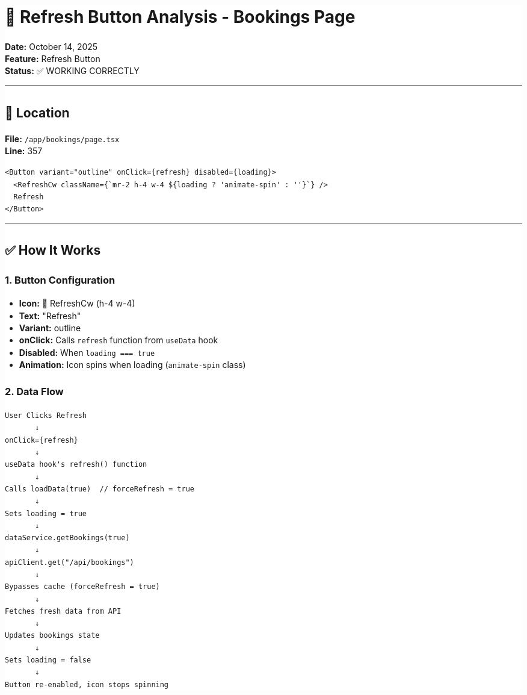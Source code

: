 # 🔄 Refresh Button Analysis - Bookings Page

**Date:** October 14, 2025  
**Feature:** Refresh Button  
**Status:** ✅ WORKING CORRECTLY

---

## 📍 Location

**File:** `/app/bookings/page.tsx`  
**Line:** 357  

```tsx
<Button variant="outline" onClick={refresh} disabled={loading}>
  <RefreshCw className={`mr-2 h-4 w-4 ${loading ? 'animate-spin' : ''}`} />
  Refresh
</Button>
```

---

## ✅ How It Works

### 1. **Button Configuration**
- **Icon:** 🔄 RefreshCw (h-4 w-4)
- **Text:** "Refresh"
- **Variant:** outline
- **onClick:** Calls `refresh` function from `useData` hook
- **Disabled:** When `loading === true`
- **Animation:** Icon spins when loading (`animate-spin` class)

### 2. **Data Flow**

```
User Clicks Refresh
       ↓
onClick={refresh}
       ↓
useData hook's refresh() function
       ↓
Calls loadData(true)  // forceRefresh = true
       ↓
Sets loading = true
       ↓
dataService.getBookings(true)
       ↓
apiClient.get("/api/bookings")
       ↓
Bypasses cache (forceRefresh = true)
       ↓
Fetches fresh data from API
       ↓
Updates bookings state
       ↓
Sets loading = false
       ↓
Button re-enabled, icon stops spinning
```
